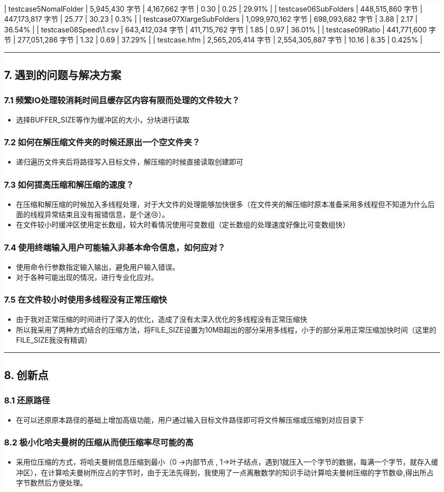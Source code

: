| testcase5NomalFolder             | 5,945,430 字节     | 4,167,662 字节     | 0.30       | 0.25       | 29.91% |
| testcase06SubFolders             | 448,515,860 字节   | 447,173,817 字节   | 25.77      | 30.23      | 0.3%   |
| testcase07XlargeSubFolders       | 1,099,970,162 字节 | 698,093,682 字节   | 3.88       | 2.17       | 36.54% |
| testcase08Speed\1.csv            | 643,412,034 字节   | 411,715,762 字节   | 1.85       | 0.97       | 36.01% |
| testcase09Ratio                  | 441,771,600 字节   | 277,051,286 字节   | 1.32       | 0.69       | 37.29% |
| testcase.hfm                     | 2,565,205,414 字节 | 2,554,305,887 字节 | 10.16      | 8.35       | 0.425% |




------

## 7. 遇到的问题与解决方案

### 7.1 频繁IO处理较消耗时间且缓存区内容有限而处理的文件较大？

- 选择BUFFER_SIZE等作为缓冲区的大小，分块进行读取

### 7.2 如何在解压缩文件夹的时候还原出一个空文件夹？

- 递归遍历文件夹后将路径写入目标文件，解压缩的时候直接读取创建即可

### 7.3 如何提高压缩和解压缩的速度？

- 在压缩和解压缩的时候加入多线程处理，对于大文件的处理能够加快很多（在文件夹的解压缩时原本准备采用多线程但不知道为什么后面的线程异常结束且没有报错信息，是个迷:cry:）。
- 在文件较小时缓冲区使用定长数组，较大时看情况使用可变数组（定长数组的处理速度好像比可变数组快）

### 7.4 使用终端输入用户可能输入非基本命令信息，如何应对？

- 使用命令行参数指定输入输出，避免用户输入错误。
- 对于各种可能出现的情况，进行专业化应对。

### 7.5 在文件较小时使用多线程没有正常压缩快

- 由于我对正常压缩的时间进行了深入的优化，造成了没有太深入优化的多线程没有正常压缩快
- 所以我采用了两种方式结合的压缩方法，将FILE_SIZE设置为10MB超出的部分采用多线程，小于的部分采用正常压缩加快时间（这里的FILE_SIZE我没有精调）

------

## 8. 创新点

### 8.1 还原路径

- 在可以还原原本路径的基础上增加高级功能，用户通过输入目标文件路径即可将文件解压缩或压缩到对应目录下

### 8.2 极小化哈夫曼树的压缩从而使压缩率尽可能的高

- 采用位压缩的方式，将哈夫曼树信息压缩到最小（0 ->内部节点 , 1->叶子结点，遇到1就压入一个字节的数据，每满一个字节，就存入缓冲区），在计算哈夫曼树所应占的字节时，由于无法先得到，我使用了一点离散数学的知识手动计算哈夫曼树压缩的字节数:smile:,得出所占字节数然后方便处理。
